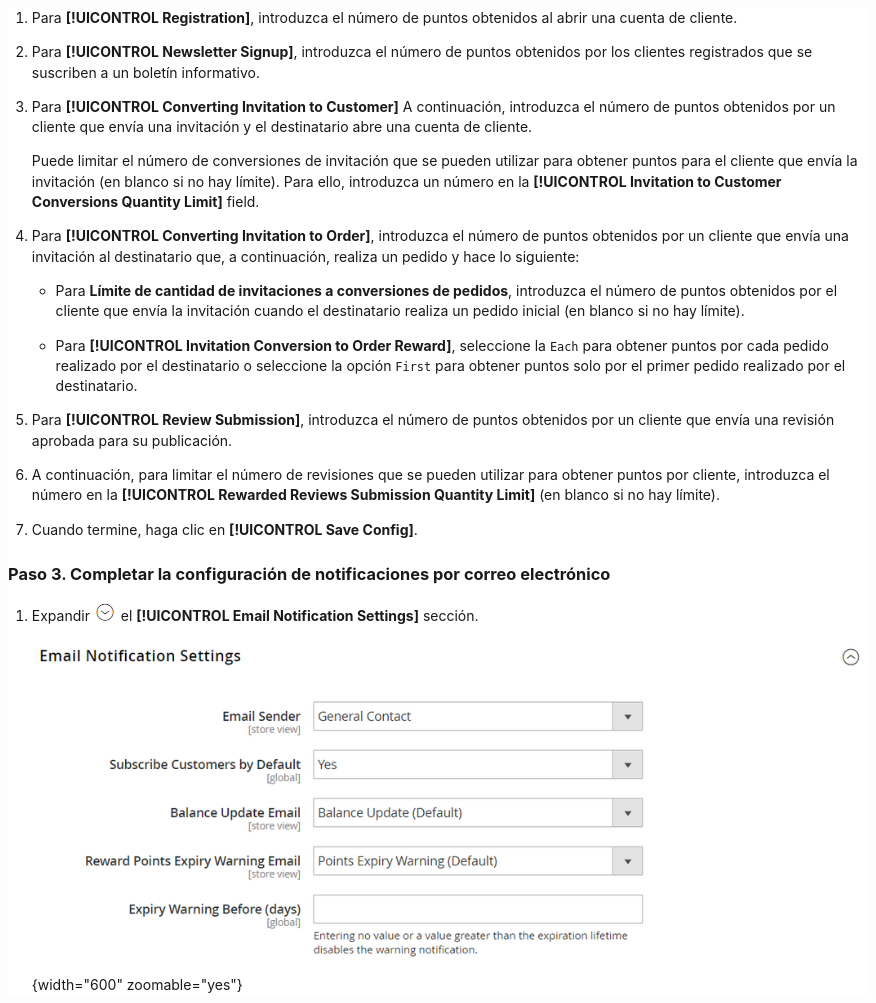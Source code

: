 1. Para **[!UICONTROL Registration]**, introduzca el número de puntos obtenidos al abrir una cuenta de cliente.

1. Para **[!UICONTROL Newsletter Signup]**, introduzca el número de puntos obtenidos por los clientes registrados que se suscriben a un boletín informativo.

1. Para **[!UICONTROL Converting Invitation to Customer]** A continuación, introduzca el número de puntos obtenidos por un cliente que envía una invitación y el destinatario abre una cuenta de cliente.

   Puede limitar el número de conversiones de invitación que se pueden utilizar para obtener puntos para el cliente que envía la invitación (en blanco si no hay límite). Para ello, introduzca un número en la **[!UICONTROL Invitation to Customer Conversions Quantity Limit]** field.

1. Para **[!UICONTROL Converting Invitation to Order]**, introduzca el número de puntos obtenidos por un cliente que envía una invitación al destinatario que, a continuación, realiza un pedido y hace lo siguiente:

   - Para **Límite de cantidad de invitaciones a conversiones de pedidos**, introduzca el número de puntos obtenidos por el cliente que envía la invitación cuando el destinatario realiza un pedido inicial (en blanco si no hay límite).

   - Para **[!UICONTROL Invitation Conversion to Order Reward]**, seleccione la `Each` para obtener puntos por cada pedido realizado por el destinatario o seleccione la opción `First` para obtener puntos solo por el primer pedido realizado por el destinatario.

1. Para **[!UICONTROL Review Submission]**, introduzca el número de puntos obtenidos por un cliente que envía una revisión aprobada para su publicación.

1. A continuación, para limitar el número de revisiones que se pueden utilizar para obtener puntos por cliente, introduzca el número en la **[!UICONTROL Rewarded Reviews Submission Quantity Limit]** (en blanco si no hay límite).

1. Cuando termine, haga clic en **[!UICONTROL Save Config]**.

### Paso 3. Completar la configuración de notificaciones por correo electrónico

1. Expandir ![Selector de expansión](../assets/icon-display-expand.png) el **[!UICONTROL Email Notification Settings]** sección.

   ![Configuración de clientes: notificaciones por correo electrónico de puntos de recompensa](../configuration-reference/customers/assets/reward-points-email-notification-settings.png){width="600" zoomable="yes"}
